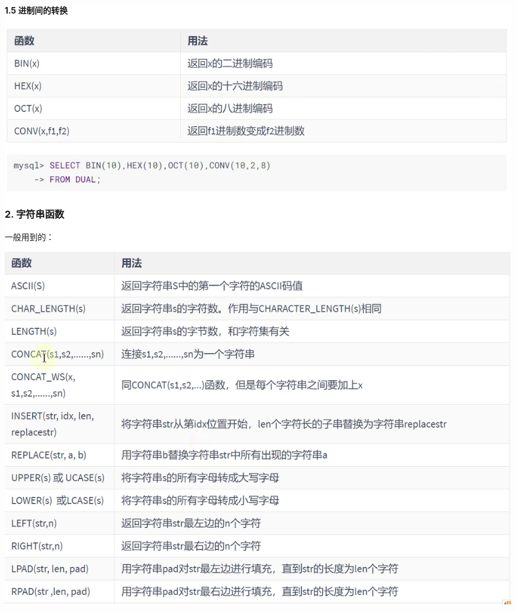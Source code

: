 

#### 1.5 进制间的转换

<img src = "img/进制间转换.png">





### 2. 字符串函数

一般用到的：

<img src = "img/字符串函数1.png">
